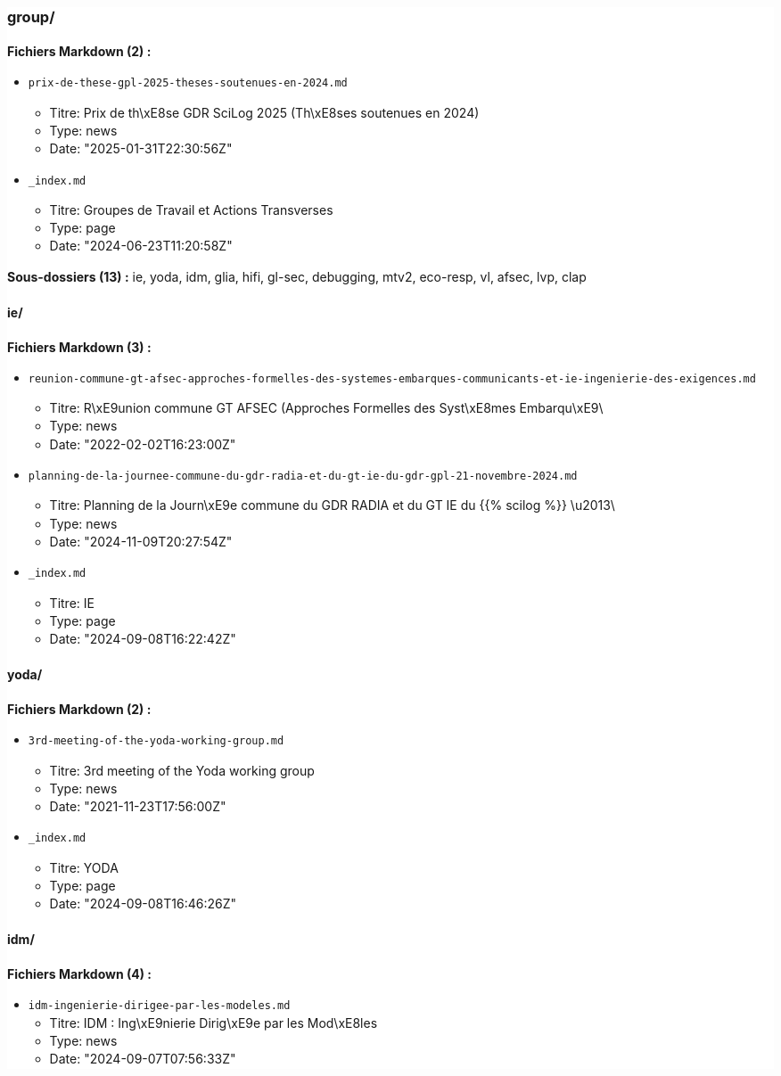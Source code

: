 ### group/

**Fichiers Markdown (2) :**

- `prix-de-these-gpl-2025-theses-soutenues-en-2024.md`
  - Titre: Prix de th\xE8se GDR SciLog 2025 (Th\xE8ses soutenues en 2024)
  - Type: news
  - Date: "2025-01-31T22:30:56Z"

- `_index.md`
  - Titre: Groupes de Travail et Actions Transverses
  - Type: page
  - Date: "2024-06-23T11:20:58Z"

**Sous-dossiers (13) :** ie, yoda, idm, glia, hifi, gl-sec, debugging, mtv2, eco-resp, vl, afsec, lvp, clap

#### ie/

**Fichiers Markdown (3) :**

- `reunion-commune-gt-afsec-approches-formelles-des-systemes-embarques-communicants-et-ie-ingenierie-des-exigences.md`
  - Titre: R\xE9union commune GT AFSEC (Approches Formelles des Syst\xE8mes Embarqu\xE9\
  - Type: news
  - Date: "2022-02-02T16:23:00Z"

- `planning-de-la-journee-commune-du-gdr-radia-et-du-gt-ie-du-gdr-gpl-21-novembre-2024.md`
  - Titre: Planning de la Journ\xE9e commune du GDR RADIA et du GT IE du {{% scilog %}} \u2013\
  - Type: news
  - Date: "2024-11-09T20:27:54Z"

- `_index.md`
  - Titre: IE
  - Type: page
  - Date: "2024-09-08T16:22:42Z"

#### yoda/

**Fichiers Markdown (2) :**

- `3rd-meeting-of-the-yoda-working-group.md`
  - Titre: 3rd meeting of the Yoda working group
  - Type: news
  - Date: "2021-11-23T17:56:00Z"

- `_index.md`
  - Titre: YODA
  - Type: page
  - Date: "2024-09-08T16:46:26Z"

#### idm/

**Fichiers Markdown (4) :**

- `idm-ingenierie-dirigee-par-les-modeles.md`
  - Titre: IDM : Ing\xE9nierie Dirig\xE9e par les Mod\xE8les
  - Type: news
  - Date: "2024-09-07T07:56:33Z"
